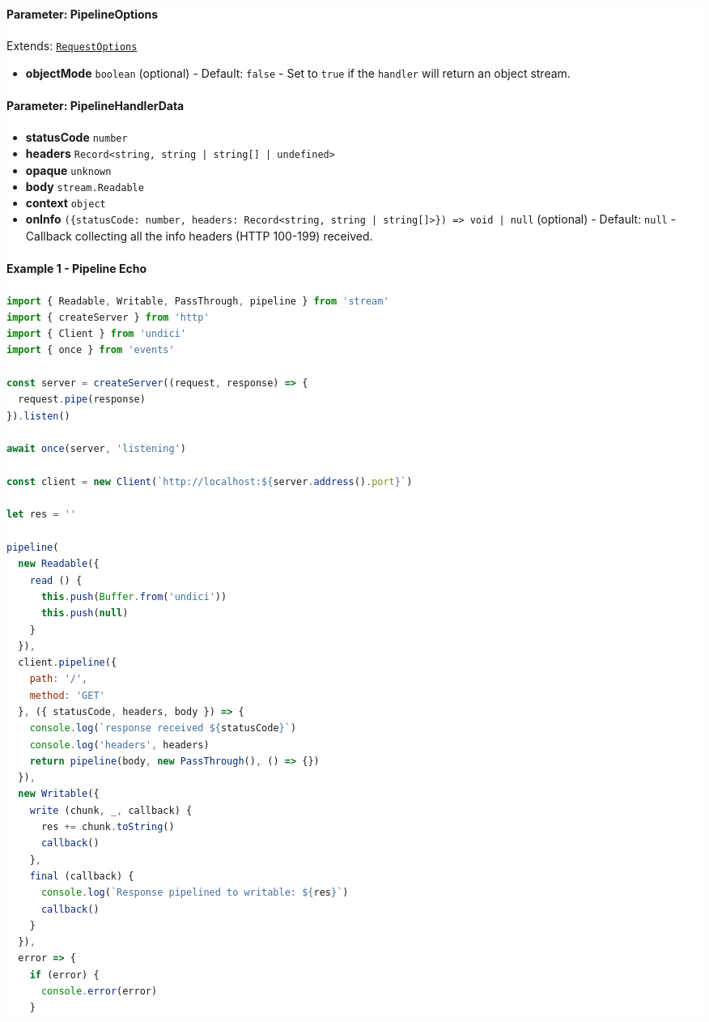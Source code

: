 #### Parameter: PipelineOptions

Extends: [`RequestOptions`](#parameter-requestoptions)

* **objectMode** `boolean` (optional) - Default: `false` - Set to `true` if the `handler` will return an object stream.

#### Parameter: PipelineHandlerData

* **statusCode** `number`
* **headers** `Record<string, string | string[] | undefined>`
* **opaque** `unknown`
* **body** `stream.Readable`
* **context** `object`
* **onInfo** `({statusCode: number, headers: Record<string, string | string[]>}) => void | null` (optional) - Default: `null` - Callback collecting all the info headers (HTTP 100-199) received.

#### Example 1 - Pipeline Echo

```js
import { Readable, Writable, PassThrough, pipeline } from 'stream'
import { createServer } from 'http'
import { Client } from 'undici'
import { once } from 'events'

const server = createServer((request, response) => {
  request.pipe(response)
}).listen()

await once(server, 'listening')

const client = new Client(`http://localhost:${server.address().port}`)

let res = ''

pipeline(
  new Readable({
    read () {
      this.push(Buffer.from('undici'))
      this.push(null)
    }
  }),
  client.pipeline({
    path: '/',
    method: 'GET'
  }, ({ statusCode, headers, body }) => {
    console.log(`response received ${statusCode}`)
    console.log('headers', headers)
    return pipeline(body, new PassThrough(), () => {})
  }),
  new Writable({
    write (chunk, _, callback) {
      res += chunk.toString()
      callback()
    },
    final (callback) {
      console.log(`Response pipelined to writable: ${res}`)
      callback()
    }
  }),
  error => {
    if (error) {
      console.error(error)
    }

```